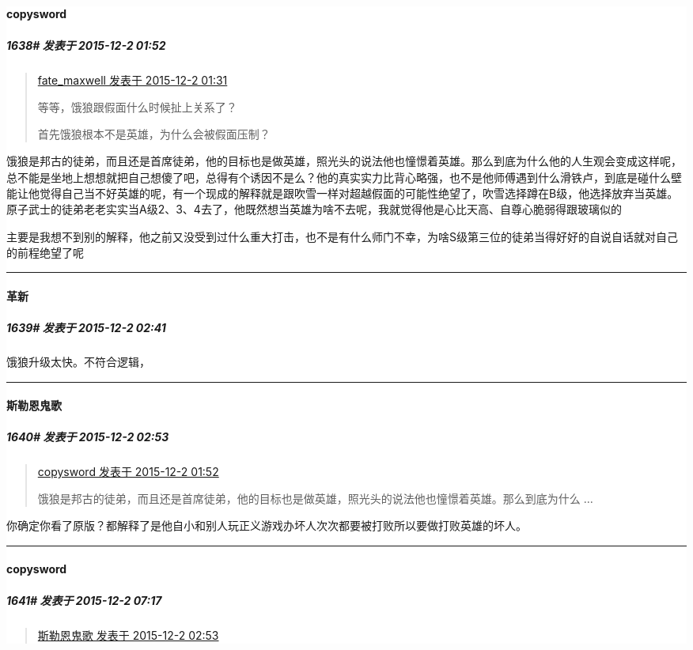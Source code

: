 ####  copysword  
##### 1638#       发表于 2015-12-2 01:52



<blockquote><a href="httphttps://bbs.saraba1st.com/2b/forum.php?mod=redirect&amp;goto=findpost&amp;pid=30904208&amp;ptid=1105845" target="_blank">fate_maxwell 发表于 2015-12-2 01:31</a>

等等，饿狼跟假面什么时候扯上关系了？

首先饿狼根本不是英雄，为什么会被假面压制？</blockquote>
饿狼是邦古的徒弟，而且还是首席徒弟，他的目标也是做英雄，照光头的说法他也憧憬着英雄。那么到底为什么他的人生观会变成这样呢，总不能是坐地上想想就把自己想傻了吧，总得有个诱因不是么？他的真实实力比背心略强，也不是他师傅遇到什么滑铁卢，到底是碰什么壁能让他觉得自己当不好英雄的呢，有一个现成的解释就是跟吹雪一样对超越假面的可能性绝望了，吹雪选择蹲在B级，他选择放弃当英雄。原子武士的徒弟老老实实当A级2、3、4去了，他既然想当英雄为啥不去呢，我就觉得他是心比天高、自尊心脆弱得跟玻璃似的

主要是我想不到别的解释，他之前又没受到过什么重大打击，也不是有什么师门不幸，为啥S级第三位的徒弟当得好好的自说自话就对自己的前程绝望了呢







*****

####  革新  
##### 1639#       发表于 2015-12-2 02:41




饿狼升级太快。不符合逻辑，







*****

####  斯勒恩鬼歌  
##### 1640#       发表于 2015-12-2 02:53



<blockquote><a href="httphttps://bbs.saraba1st.com/2b/forum.php?mod=redirect&amp;goto=findpost&amp;pid=30904262&amp;ptid=1105845" target="_blank">copysword 发表于 2015-12-2 01:52</a>

饿狼是邦古的徒弟，而且还是首席徒弟，他的目标也是做英雄，照光头的说法他也憧憬着英雄。那么到底为什么 ...</blockquote>
你确定你看了原版？都解释了是他自小和别人玩正义游戏办坏人次次都要被打败所以要做打败英雄的坏人。







*****

####  copysword  
##### 1641#       发表于 2015-12-2 07:17



<blockquote><a href="httphttps://bbs.saraba1st.com/2b/forum.php?mod=redirect&amp;goto=findpost&amp;pid=30904437&amp;ptid=1105845" target="_blank">斯勒恩鬼歌 发表于 2015-12-2 02:53</a>
